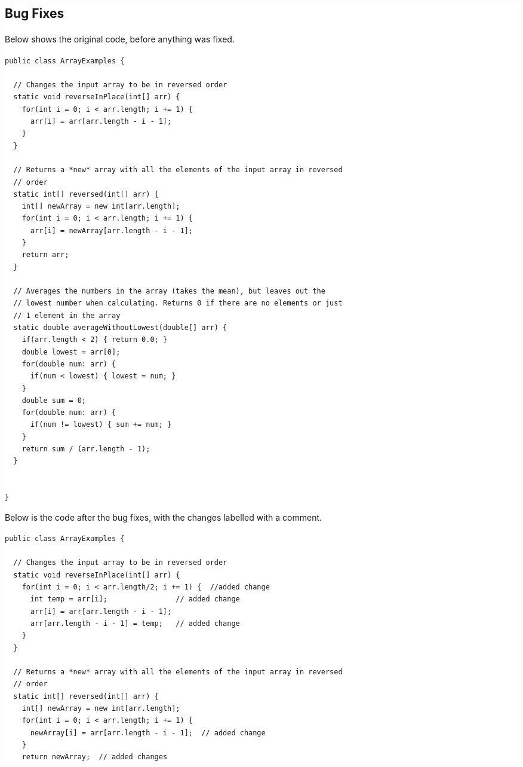 ## Bug Fixes
Below shows the original code, before anything was fixed.
```
public class ArrayExamples {

  // Changes the input array to be in reversed order
  static void reverseInPlace(int[] arr) {
    for(int i = 0; i < arr.length; i += 1) {
      arr[i] = arr[arr.length - i - 1];
    }
  }

  // Returns a *new* array with all the elements of the input array in reversed
  // order
  static int[] reversed(int[] arr) {
    int[] newArray = new int[arr.length];
    for(int i = 0; i < arr.length; i += 1) {
      arr[i] = newArray[arr.length - i - 1];
    }
    return arr;
  }

  // Averages the numbers in the array (takes the mean), but leaves out the
  // lowest number when calculating. Returns 0 if there are no elements or just
  // 1 element in the array
  static double averageWithoutLowest(double[] arr) {
    if(arr.length < 2) { return 0.0; }
    double lowest = arr[0];
    for(double num: arr) {
      if(num < lowest) { lowest = num; }
    }
    double sum = 0;
    for(double num: arr) {
      if(num != lowest) { sum += num; }
    }
    return sum / (arr.length - 1);
  }


}
```

Below is the code after the bug fixes, with the changes labelled with a comment.
```
public class ArrayExamples {

  // Changes the input array to be in reversed order
  static void reverseInPlace(int[] arr) {
    for(int i = 0; i < arr.length/2; i += 1) {  //added change
      int temp = arr[i];                // added change
      arr[i] = arr[arr.length - i - 1];
      arr[arr.length - i - 1] = temp;   // added change
    }
  }

  // Returns a *new* array with all the elements of the input array in reversed
  // order
  static int[] reversed(int[] arr) {
    int[] newArray = new int[arr.length];
    for(int i = 0; i < arr.length; i += 1) {
      newArray[i] = arr[arr.length - i - 1];  // added change
    }
    return newArray;  // added changes
```
